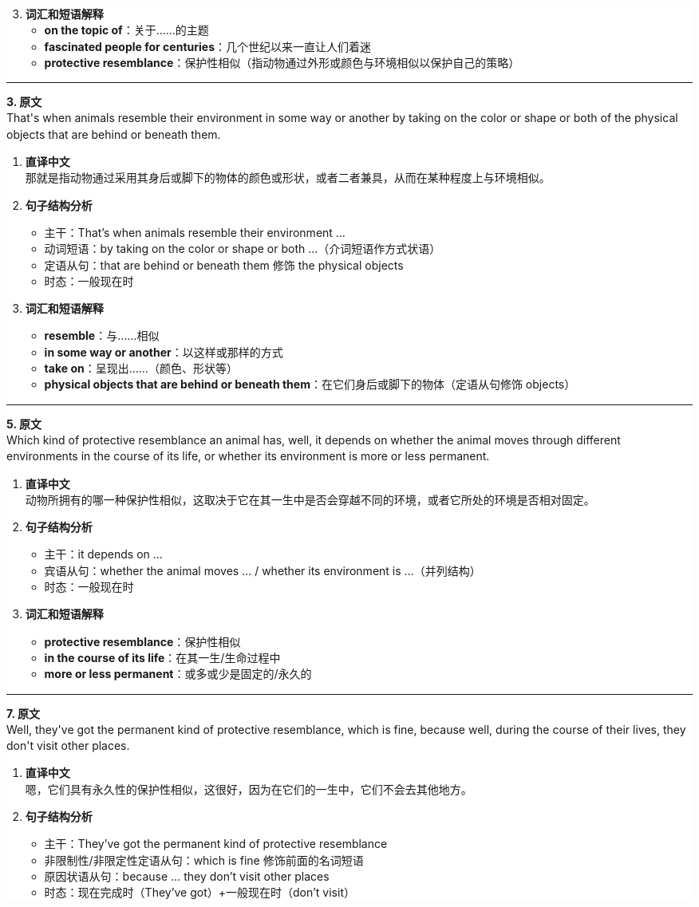 3. **词汇和短语解释**  
   - **on the topic of**：关于……的主题  
   - **fascinated people for centuries**：几个世纪以来一直让人们着迷  
   - **protective resemblance**：保护性相似（指动物通过外形或颜色与环境相似以保护自己的策略）

---

**3. 原文**  
That's when animals resemble their environment in some way or another by taking on the color or shape or both of the physical objects that are behind or beneath them.

1. **直译中文**  
   那就是指动物通过采用其身后或脚下的物体的颜色或形状，或者二者兼具，从而在某种程度上与环境相似。

2. **句子结构分析**  
   - 主干：That’s when animals resemble their environment …  
   - 动词短语：by taking on the color or shape or both …（介词短语作方式状语）  
   - 定语从句：that are behind or beneath them 修饰 the physical objects  
   - 时态：一般现在时

3. **词汇和短语解释**  
   - **resemble**：与……相似  
   - **in some way or another**：以这样或那样的方式  
   - **take on**：呈现出……（颜色、形状等）  
   - **physical objects that are behind or beneath them**：在它们身后或脚下的物体（定语从句修饰 objects）

---

**5. 原文**  
Which kind of protective resemblance an animal has, well, it depends on whether the animal moves through different environments in the course of its life, or whether its environment is more or less permanent.

1. **直译中文**  
   动物所拥有的哪一种保护性相似，这取决于它在其一生中是否会穿越不同的环境，或者它所处的环境是否相对固定。

2. **句子结构分析**  
   - 主干：it depends on …  
   - 宾语从句：whether the animal moves … / whether its environment is …（并列结构）  
   - 时态：一般现在时

3. **词汇和短语解释**  
   - **protective resemblance**：保护性相似  
   - **in the course of its life**：在其一生/生命过程中  
   - **more or less permanent**：或多或少是固定的/永久的

---

**7. 原文**  
Well, they've got the permanent kind of protective resemblance, which is fine, because well, during the course of their lives, they don't visit other places.

1. **直译中文**  
   嗯，它们具有永久性的保护性相似，这很好，因为在它们的一生中，它们不会去其他地方。

2. **句子结构分析**  
   - 主干：They’ve got the permanent kind of protective resemblance  
   - 非限制性/非限定性定语从句：which is fine 修饰前面的名词短语  
   - 原因状语从句：because … they don’t visit other places  
   - 时态：现在完成时（They’ve got）+一般现在时（don’t visit）
